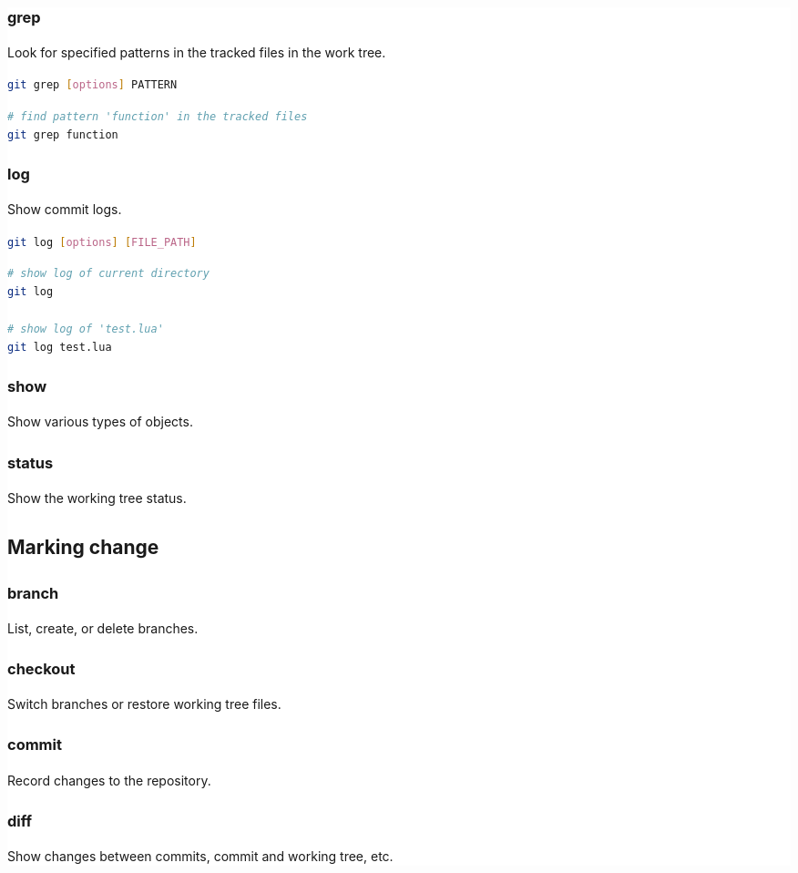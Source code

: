 ### grep

Look for specified patterns in the tracked files in the work tree.

```sh
git grep [options] PATTERN
```

```sh
# find pattern 'function' in the tracked files
git grep function
```

### log

Show commit logs.

```sh
git log [options] [FILE_PATH]
```

```sh
# show log of current directory
git log

# show log of 'test.lua'
git log test.lua
```

### show

Show various types of objects.

### status

Show the working tree status.

## Marking change

### branch

List, create, or delete branches.

### checkout

Switch branches or restore working tree files.

### commit

Record changes to the repository.

### diff

Show changes between commits, commit and working tree, etc.
